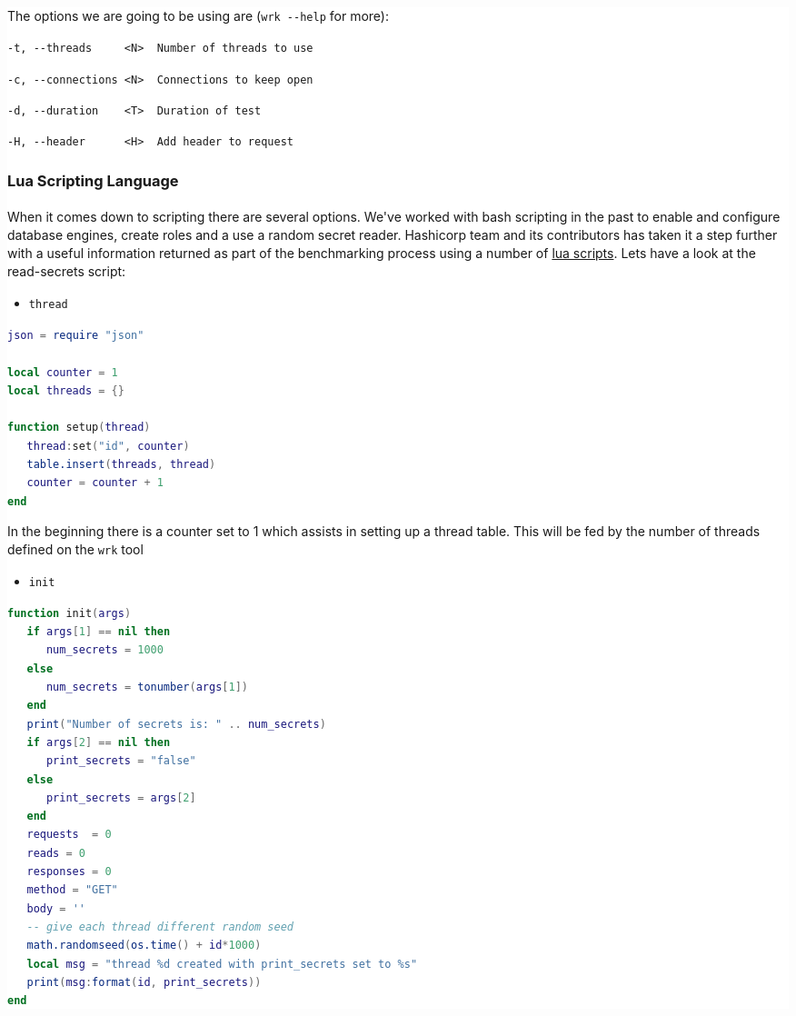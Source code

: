 The options we are going to be using are (`wrk --help` for more):

`-t, --threads     <N>  Number of threads to use`

`-c, --connections <N>  Connections to keep open`

`-d, --duration    <T>  Duration of test`

`-H, --header      <H>  Add header to request`

### Lua Scripting Language

When it comes down to scripting there are several options. We've worked with bash scripting in the past to enable and configure database engines, create roles and a use a random secret reader. Hashicorp team and its contributors has taken it a step further with a useful information returned as part of the benchmarking process using a number of [lua scripts](https://github.com/hashicorp/vault-guides/tree/master/operations/benchmarking/wrk-core-vault-operations). Lets have a look at the read-secrets script:

* `thread`

```lua
json = require "json"

local counter = 1
local threads = {}

function setup(thread)
   thread:set("id", counter)
   table.insert(threads, thread)
   counter = counter + 1
end
```

In the beginning there is a counter set to 1 which assists in setting up a thread table. This will be fed by the number of threads defined on the `wrk` tool

* `init`

```lua
function init(args)
   if args[1] == nil then
      num_secrets = 1000
   else
      num_secrets = tonumber(args[1])
   end
   print("Number of secrets is: " .. num_secrets)
   if args[2] == nil then
      print_secrets = "false"
   else
      print_secrets = args[2]
   end
   requests  = 0
   reads = 0
   responses = 0
   method = "GET"
   body = ''
   -- give each thread different random seed
   math.randomseed(os.time() + id*1000)
   local msg = "thread %d created with print_secrets set to %s"
   print(msg:format(id, print_secrets))
end
```
